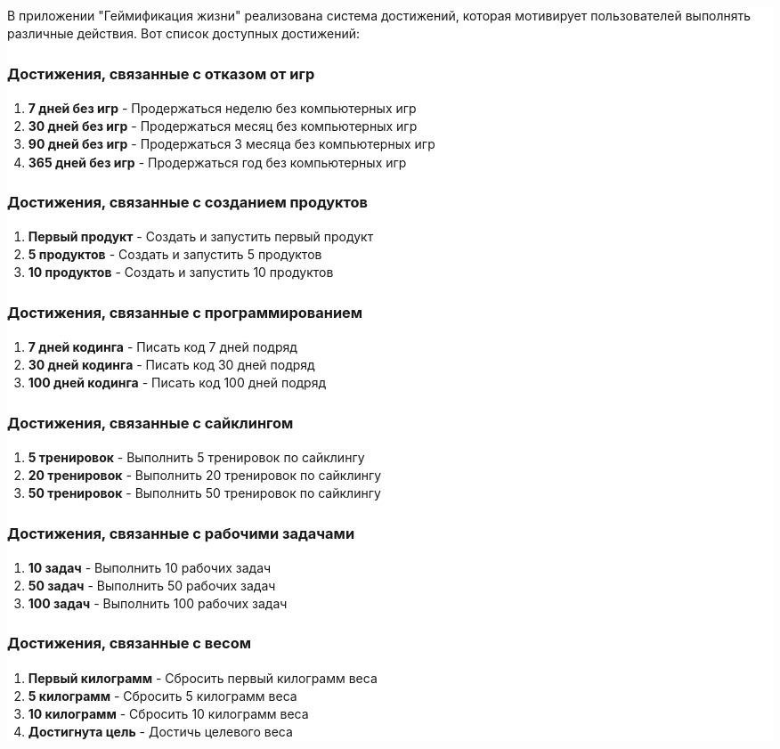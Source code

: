 В приложении "Геймификация жизни" реализована система достижений, которая мотивирует пользователей выполнять различные действия. Вот список доступных достижений:

### Достижения, связанные с отказом от игр

1. **7 дней без игр** - Продержаться неделю без компьютерных игр
2. **30 дней без игр** - Продержаться месяц без компьютерных игр
3. **90 дней без игр** - Продержаться 3 месяца без компьютерных игр
4. **365 дней без игр** - Продержаться год без компьютерных игр

### Достижения, связанные с созданием продуктов

1. **Первый продукт** - Создать и запустить первый продукт
2. **5 продуктов** - Создать и запустить 5 продуктов
3. **10 продуктов** - Создать и запустить 10 продуктов

### Достижения, связанные с программированием

1. **7 дней кодинга** - Писать код 7 дней подряд
2. **30 дней кодинга** - Писать код 30 дней подряд
3. **100 дней кодинга** - Писать код 100 дней подряд

### Достижения, связанные с сайклингом

1. **5 тренировок** - Выполнить 5 тренировок по сайклингу
2. **20 тренировок** - Выполнить 20 тренировок по сайклингу
3. **50 тренировок** - Выполнить 50 тренировок по сайклингу

### Достижения, связанные с рабочими задачами

1. **10 задач** - Выполнить 10 рабочих задач
2. **50 задач** - Выполнить 50 рабочих задач
3. **100 задач** - Выполнить 100 рабочих задач

### Достижения, связанные с весом

1. **Первый килограмм** - Сбросить первый килограмм веса
2. **5 килограмм** - Сбросить 5 килограмм веса
3. **10 килограмм** - Сбросить 10 килограмм веса
4. **Достигнута цель** - Достичь целевого веса 